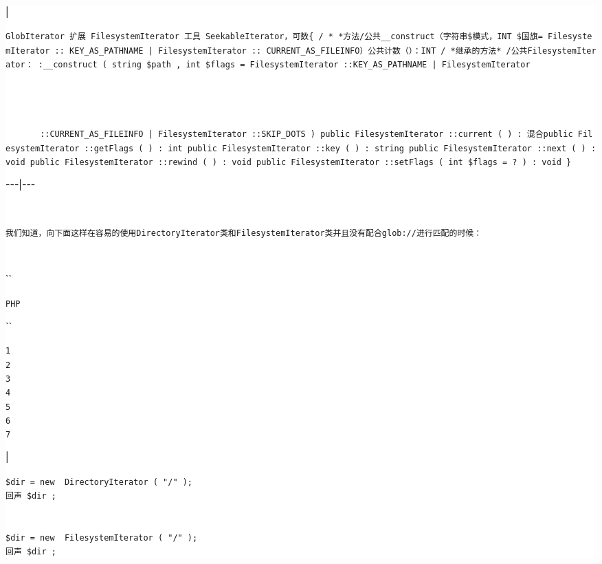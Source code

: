 
|

    
    
    GlobIterator 扩展 FilesystemIterator 工具 SeekableIterator，可数{ / * *方法/公共__construct（字符串$模式，INT $国旗= FilesystemIterator :: KEY_AS_PATHNAME | FilesystemIterator :: CURRENT_AS_FILEINFO）公共计数（）：INT / *继承的方法* /公共FilesystemIterator： :__construct ( string $path , int $flags = FilesystemIterator ::KEY_AS_PATHNAME | FilesystemIterator  
    	  
    	    
    	  
    	  
    	   ::CURRENT_AS_FILEINFO | FilesystemIterator ::SKIP_DOTS ) public FilesystemIterator ::current ( ) : 混合public FilesystemIterator ::getFlags ( ) : int public FilesystemIterator ::key ( ) : string public FilesystemIterator ::next ( ) : void public FilesystemIterator ::rewind ( ) : void public FilesystemIterator ::setFlags ( int $flags = ? ) : void }  
    	   
    	   
    	   
    	   
    	   
    	    
      
      
  
---|---  
  
`  
`

`我们知道，向下面这样在容易的使用DirectoryIterator类和FilesystemIterator类并且没有配合glob://进行匹配的时候：`

`  
`

``

`PHP`

``

    
    
    1   
    2   
    3   
    4   
    5   
    6   
    7  
    

|

    
    
      
    $dir = new  DirectoryIterator ( "/" );   
    回声 $dir ;  
      
      
    $dir = new  FilesystemIterator ( "/" );   
    回声 $dir ;  
      